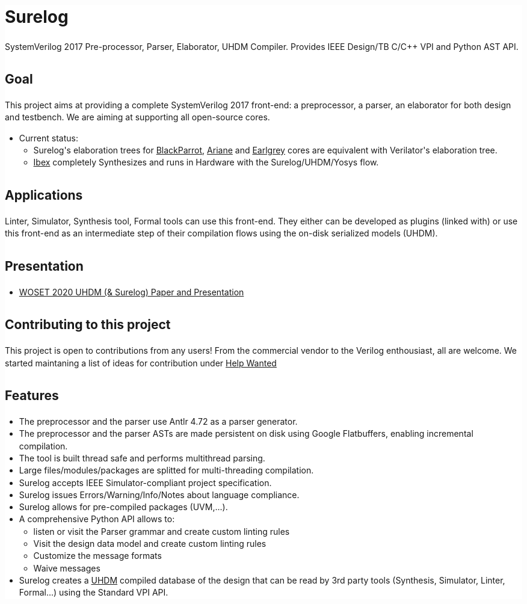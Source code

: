 # Surelog

SystemVerilog 2017 Pre-processor, Parser, Elaborator, UHDM Compiler. Provides IEEE Design/TB C/C++ VPI and Python AST API. 

## Goal
This project aims at providing a complete SystemVerilog 2017 front-end: a preprocessor, a parser, an elaborator for both design and testbench. We are aiming at supporting all open-source cores.
* Current status: 
   * Surelog's elaboration trees for [BlackParrot](https://github.com/black-parrot/black-parrot), [Ariane](https://github.com/lowRISC/ariane) and [Earlgrey](https://github.com/lowRISC/opentitan) cores are equivalent with Verilator's elaboration tree. 
   * [Ibex](https://github.com/lowRISC/ibex) completely Synthesizes and runs in Hardware with the Surelog/UHDM/Yosys flow. 

## Applications

Linter, Simulator, Synthesis tool, Formal tools can use this front-end. They either can be developed as plugins (linked with) or use this front-end as an intermediate step of their compilation flows using the on-disk serialized models (UHDM).

## Presentation
* [WOSET 2020 UHDM (& Surelog) Paper and Presentation](https://woset-workshop.github.io/WOSET2020.html#article-10)

## Contributing to this project

This project is open to contributions from any users! From the commercial vendor to the Verilog enthousiast, all are welcome.
We started maintaning a list of ideas for contribution under [Help Wanted](https://github.com/alainmarcel/Help_Wanted)

## Features

 * The preprocessor and the parser use Antlr 4.72 as a parser generator.
 * The preprocessor and the parser ASTs are made persistent on disk using Google Flatbuffers, enabling incremental compilation.
 * The tool is built thread safe and performs multithread parsing.
 * Large files/modules/packages are splitted for multi-threading compilation.
 * Surelog accepts IEEE Simulator-compliant project specification.
 * Surelog issues Errors/Warning/Info/Notes about language compliance.
 * Surelog allows for pre-compiled packages (UVM,...).
 * A comprehensive Python API allows to:
    * listen or visit the Parser grammar and create custom linting rules
    * Visit the design data model and create custom linting rules
    * Customize the message formats
    * Waive messages
 * Surelog creates a [UHDM](https://github.com/alainmarcel/UHDM/) compiled database of the design that can be read by 3rd party tools (Synthesis, Simulator, Linter, Formal...) using the Standard VPI API.
